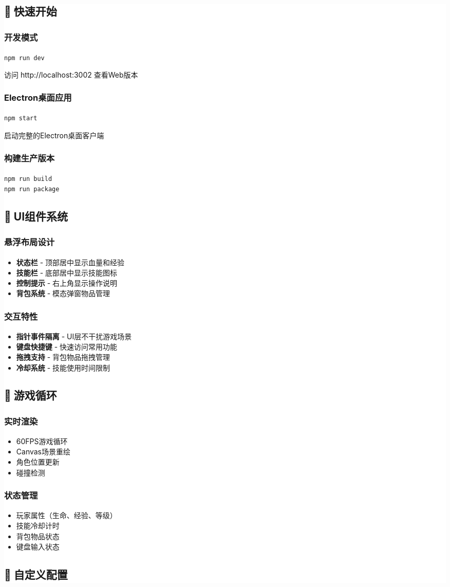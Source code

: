 ## 🚀 快速开始

### 开发模式
```bash
npm run dev
```
访问 http://localhost:3002 查看Web版本

### Electron桌面应用
```bash
npm start
```
启动完整的Electron桌面客户端

### 构建生产版本
```bash
npm run build
npm run package
```

## 🎨 UI组件系统

### 悬浮布局设计
- **状态栏** - 顶部居中显示血量和经验
- **技能栏** - 底部居中显示技能图标
- **控制提示** - 右上角显示操作说明
- **背包系统** - 模态弹窗物品管理

### 交互特性
- **指针事件隔离** - UI层不干扰游戏场景
- **键盘快捷键** - 快速访问常用功能
- **拖拽支持** - 背包物品拖拽管理
- **冷却系统** - 技能使用时间限制

## 🎪 游戏循环

### 实时渲染
- 60FPS游戏循环
- Canvas场景重绘
- 角色位置更新
- 碰撞检测

### 状态管理
- 玩家属性（生命、经验、等级）
- 技能冷却计时
- 背包物品状态
- 键盘输入状态

## 🔧 自定义配置
